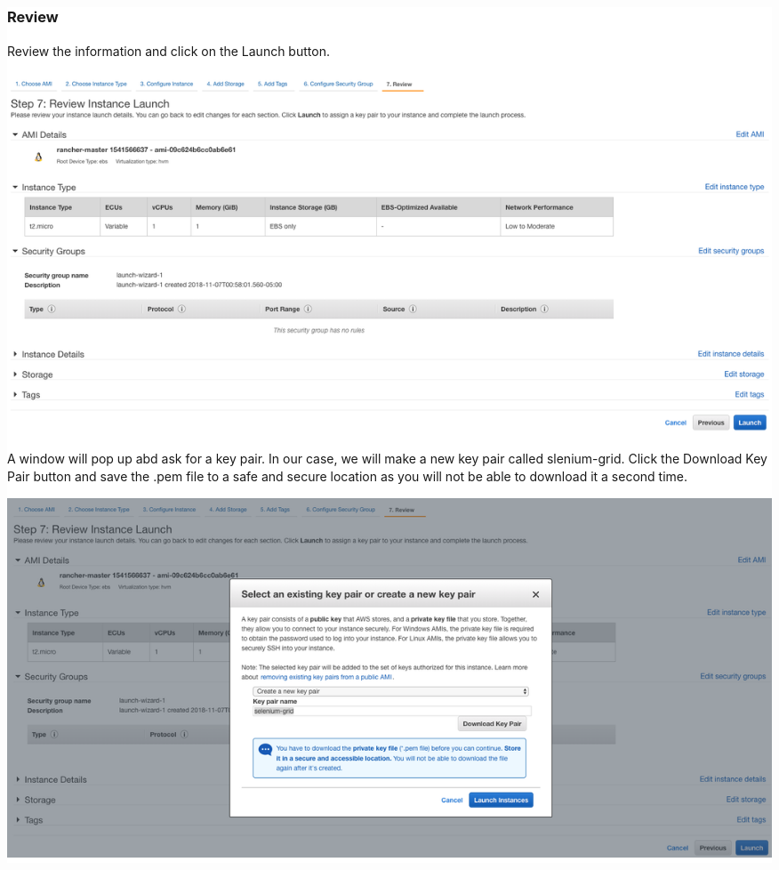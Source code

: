 ### Review

Review the information and click on the Launch button.

![Review](../images/selenium/AMI-launch.png "Review")

A window will pop up abd ask for a key pair. In our case, we will make a new key pair called slenium-grid. Click the Download Key Pair button and save the .pem file to a safe and secure location as you will not be able to download it a second time.

![Key Pair](../images/selenium/AMI-launch-keypair2.png "Key Pair")
